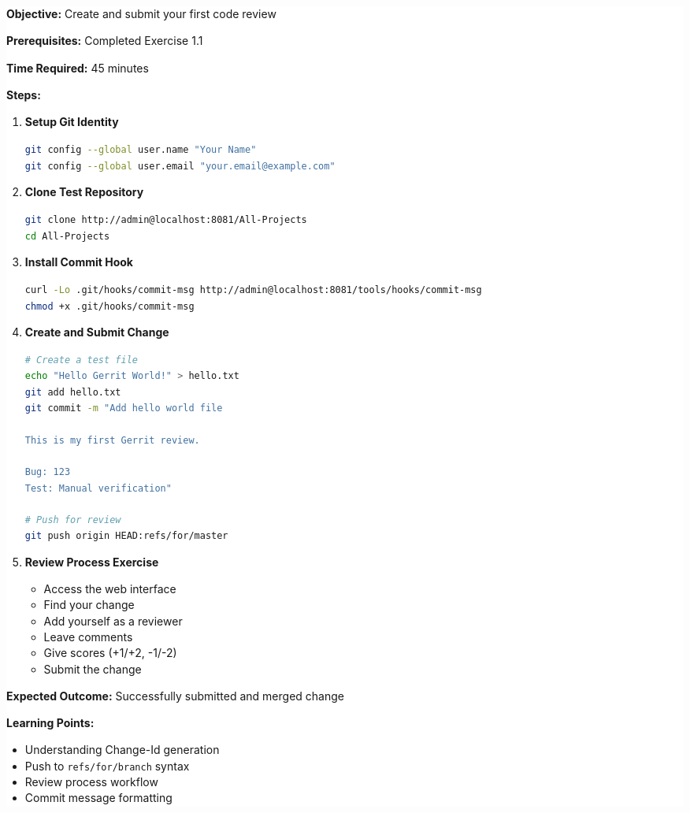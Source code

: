 **Objective:** Create and submit your first code review

**Prerequisites:** Completed Exercise 1.1

**Time Required:** 45 minutes

**Steps:**

1. **Setup Git Identity**
   ```bash
   git config --global user.name "Your Name"
   git config --global user.email "your.email@example.com"
   ```

2. **Clone Test Repository**
   ```bash
   git clone http://admin@localhost:8081/All-Projects
   cd All-Projects
   ```

3. **Install Commit Hook**
   ```bash
   curl -Lo .git/hooks/commit-msg http://admin@localhost:8081/tools/hooks/commit-msg
   chmod +x .git/hooks/commit-msg
   ```

4. **Create and Submit Change**
   ```bash
   # Create a test file
   echo "Hello Gerrit World!" > hello.txt
   git add hello.txt
   git commit -m "Add hello world file

   This is my first Gerrit review.
   
   Bug: 123
   Test: Manual verification"
   
   # Push for review
   git push origin HEAD:refs/for/master
   ```

5. **Review Process Exercise**
   - Access the web interface
   - Find your change
   - Add yourself as a reviewer
   - Leave comments
   - Give scores (+1/+2, -1/-2)
   - Submit the change

**Expected Outcome:** Successfully submitted and merged change

**Learning Points:**
- Understanding Change-Id generation
- Push to `refs/for/branch` syntax
- Review process workflow
- Commit message formatting
